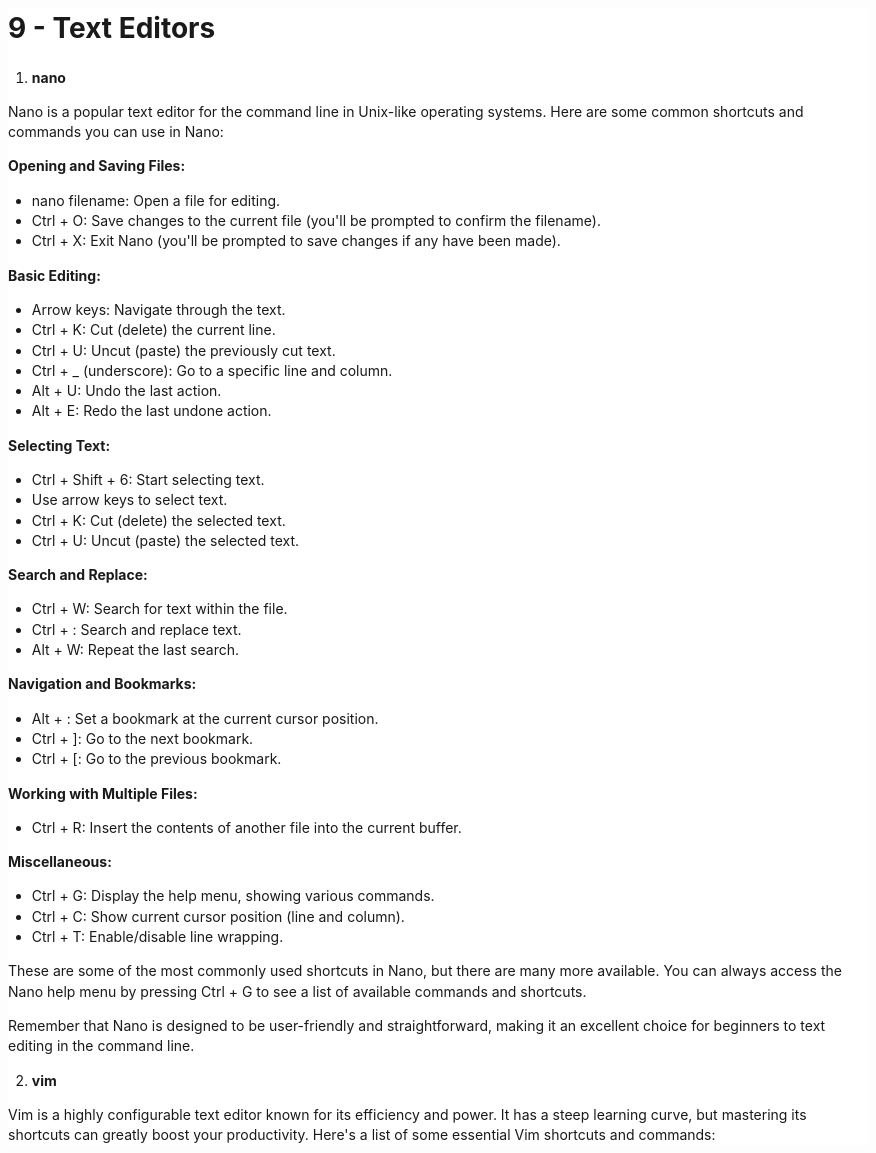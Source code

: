 # 9 - Text Editors
 
1. **nano**

Nano is a popular text editor for the command line in Unix-like operating systems. Here are some common shortcuts and commands you can use in Nano:

**Opening and Saving Files:**
- nano filename: Open a file for editing.
- Ctrl + O: Save changes to the current file (you'll be prompted to confirm the filename).
- Ctrl + X: Exit Nano (you'll be prompted to save changes if any have been made).

**Basic Editing:**
- Arrow keys: Navigate through the text.
- Ctrl + K: Cut (delete) the current line.
- Ctrl + U: Uncut (paste) the previously cut text.
- Ctrl + _ (underscore): Go to a specific line and column.
- Alt + U: Undo the last action.
- Alt + E: Redo the last undone action.

**Selecting Text:**
- Ctrl + Shift + 6: Start selecting text.
- Use arrow keys to select text.
- Ctrl + K: Cut (delete) the selected text.
- Ctrl + U: Uncut (paste) the selected text.

**Search and Replace:**
- Ctrl + W: Search for text within the file.
- Ctrl + \: Search and replace text.
- Alt + W: Repeat the last search.

**Navigation and Bookmarks:**
- Alt + \: Set a bookmark at the current cursor position.
- Ctrl + ]: Go to the next bookmark.
- Ctrl + [: Go to the previous bookmark.

**Working with Multiple Files:**
- Ctrl + R: Insert the contents of another file into the current buffer.

**Miscellaneous:**
- Ctrl + G: Display the help menu, showing various commands.
- Ctrl + C: Show current cursor position (line and column).
- Ctrl + T: Enable/disable line wrapping.

These are some of the most commonly used shortcuts in Nano, but there are many more available. You can always access the Nano help menu by pressing Ctrl + G to see a list of available commands and shortcuts.

Remember that Nano is designed to be user-friendly and straightforward, making it an excellent choice for beginners to text editing in the command line.


2. **vim**

Vim is a highly configurable text editor known for its efficiency and power. It has a steep learning curve, but mastering its shortcuts can greatly boost your productivity. Here's a list of some essential Vim shortcuts and commands:
